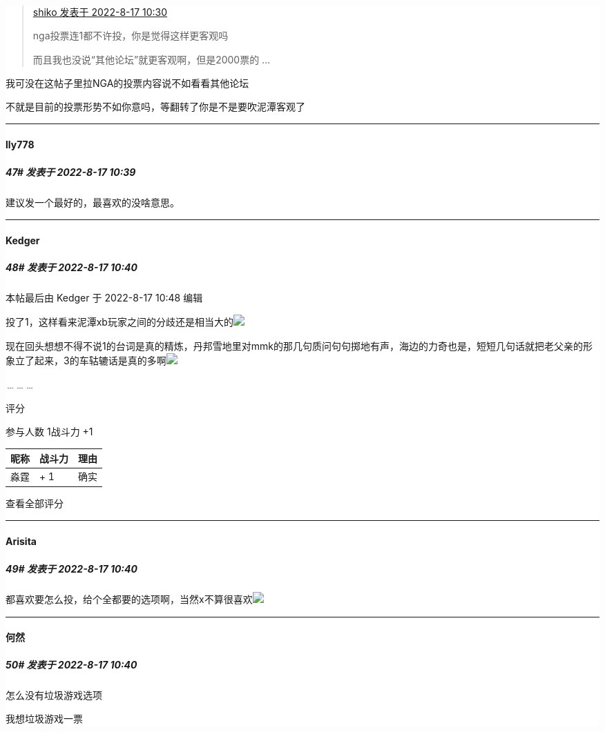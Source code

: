 <blockquote><a href="httphttps://bbs.saraba1st.com/2b/forum.php?mod=redirect&amp;goto=findpost&amp;pid=57099259&amp;ptid=2087369" target="_blank">shiko 发表于 2022-8-17 10:30</a>

nga投票连1都不许投，你是觉得这样更客观吗

而且我也没说“其他论坛”就更客观啊，但是2000票的 ...</blockquote>
我可没在这帖子里拉NGA的投票内容说不如看看其他论坛

不就是目前的投票形势不如你意吗，等翻转了你是不是要吹泥潭客观了

*****

####  lly778  
##### 47#       发表于 2022-8-17 10:39

建议发一个最好的，最喜欢的没啥意思。

*****

####  Kedger  
##### 48#       发表于 2022-8-17 10:40

 本帖最后由 Kedger 于 2022-8-17 10:48 编辑 

投了1，这样看来泥潭xb玩家之间的分歧还是相当大的<img src="https://static.saraba1st.com/image/smiley/face2017/067.png" referrerpolicy="no-referrer">

现在回头想想不得不说1的台词是真的精炼，丹邦雪地里对mmk的那几句质问句句掷地有声，海边的力奇也是，短短几句话就把老父亲的形象立了起来，3的车轱辘话是真的多啊<img src="https://static.saraba1st.com/image/smiley/face2017/068.png" referrerpolicy="no-referrer">

﹍﹍﹍

评分

 参与人数 1战斗力 +1

|昵称|战斗力|理由|
|----|---|---|
| 淼霆| + 1|确实|

查看全部评分

*****

####  Arisita  
##### 49#       发表于 2022-8-17 10:40

都喜欢要怎么投，给个全都要的选项啊，当然x不算很喜欢<img src="https://static.saraba1st.com/image/smiley/face2017/067.png" referrerpolicy="no-referrer">

*****

####  何然  
##### 50#       发表于 2022-8-17 10:40

怎么没有垃圾游戏选项

我想垃圾游戏一票
